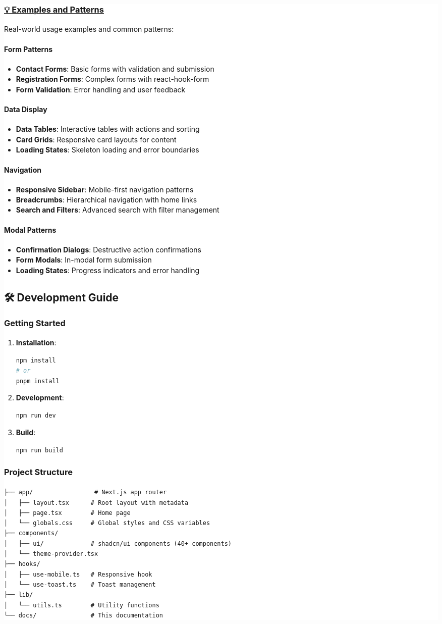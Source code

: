 ### [💡 Examples and Patterns](./EXAMPLES.md)
Real-world usage examples and common patterns:

#### Form Patterns
- **Contact Forms**: Basic forms with validation and submission
- **Registration Forms**: Complex forms with react-hook-form
- **Form Validation**: Error handling and user feedback

#### Data Display
- **Data Tables**: Interactive tables with actions and sorting
- **Card Grids**: Responsive card layouts for content
- **Loading States**: Skeleton loading and error boundaries

#### Navigation
- **Responsive Sidebar**: Mobile-first navigation patterns
- **Breadcrumbs**: Hierarchical navigation with home links
- **Search and Filters**: Advanced search with filter management

#### Modal Patterns
- **Confirmation Dialogs**: Destructive action confirmations
- **Form Modals**: In-modal form submission
- **Loading States**: Progress indicators and error handling

## 🛠️ Development Guide

### Getting Started

1. **Installation**:
   ```bash
   npm install
   # or
   pnpm install
   ```

2. **Development**:
   ```bash
   npm run dev
   ```

3. **Build**:
   ```bash
   npm run build
   ```

### Project Structure

```
├── app/                 # Next.js app router
│   ├── layout.tsx      # Root layout with metadata
│   ├── page.tsx        # Home page
│   └── globals.css     # Global styles and CSS variables
├── components/
│   ├── ui/             # shadcn/ui components (40+ components)
│   └── theme-provider.tsx
├── hooks/
│   ├── use-mobile.ts   # Responsive hook
│   └── use-toast.ts    # Toast management
├── lib/
│   └── utils.ts        # Utility functions
└── docs/               # This documentation
```
